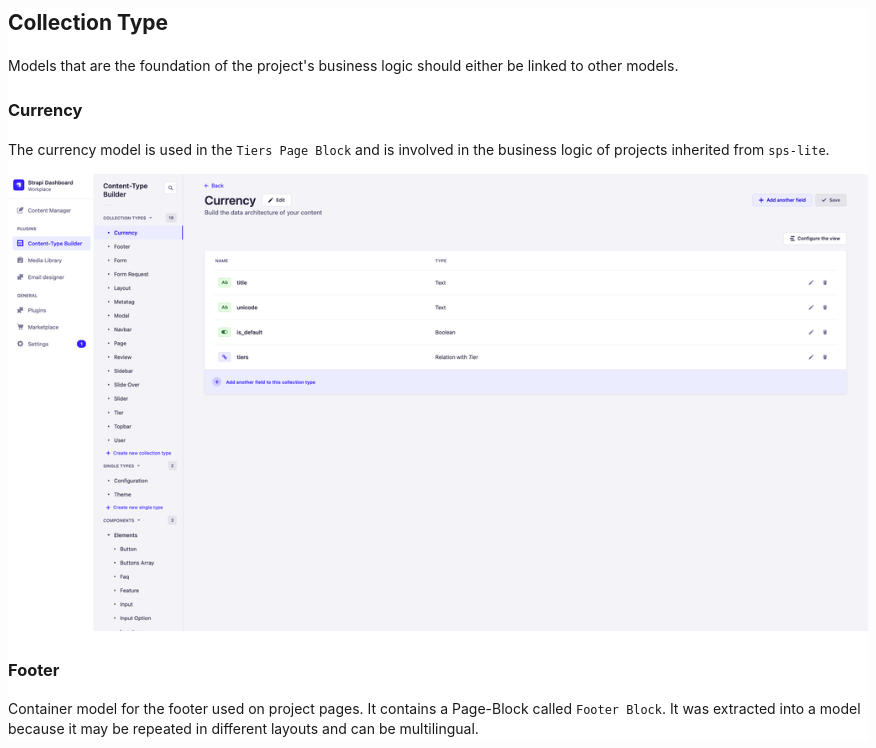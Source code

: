 ## Collection Type

Models that are the foundation of the project's business logic should either be linked to other models.

### Currency

The currency model is used in the `Tiers Page Block` and is involved in the business logic of projects inherited from `sps-lite`.

![Currency model](./img/strapi-ct-currency.png)

### Footer

Container model for the footer used on project pages. It contains a Page-Block called `Footer Block`. It was extracted into a model because it may be repeated in different layouts and can be multilingual.
